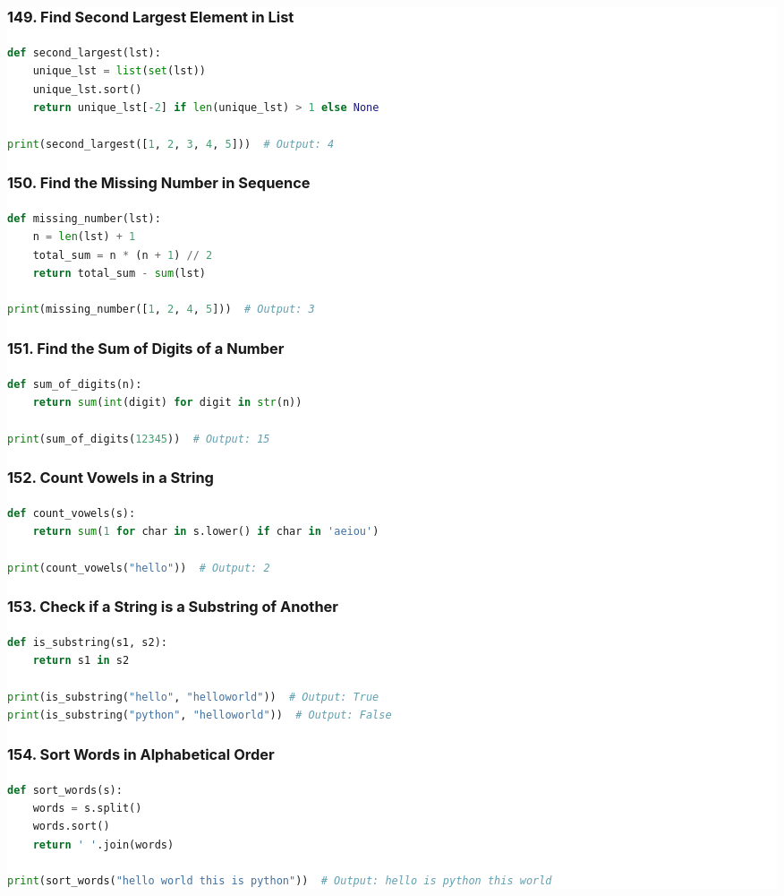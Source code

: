 ### 149. **Find Second Largest Element in List**
```python
def second_largest(lst):
    unique_lst = list(set(lst))
    unique_lst.sort()
    return unique_lst[-2] if len(unique_lst) > 1 else None

print(second_largest([1, 2, 3, 4, 5]))  # Output: 4
```

### 150. **Find the Missing Number in Sequence**
```python
def missing_number(lst):
    n = len(lst) + 1
    total_sum = n * (n + 1) // 2
    return total_sum - sum(lst)

print(missing_number([1, 2, 4, 5]))  # Output: 3
```

### 151. **Find the Sum of Digits of a Number**
```python
def sum_of_digits(n):
    return sum(int(digit) for digit in str(n))

print(sum_of_digits(12345))  # Output: 15
```

### 152. **Count Vowels in a String**
```python
def count_vowels(s):
    return sum(1 for char in s.lower() if char in 'aeiou')

print(count_vowels("hello"))  # Output: 2
```

### 153. **Check if a String is a Substring of Another**
```python
def is_substring(s1, s2):
    return s1 in s2

print(is_substring("hello", "helloworld"))  # Output: True
print(is_substring("python", "helloworld"))  # Output: False
```

### 154. **Sort Words in Alphabetical Order**
```python
def sort_words(s):
    words = s.split()
    words.sort()
    return ' '.join(words)

print(sort_words("hello world this is python"))  # Output: hello is python this world
```
